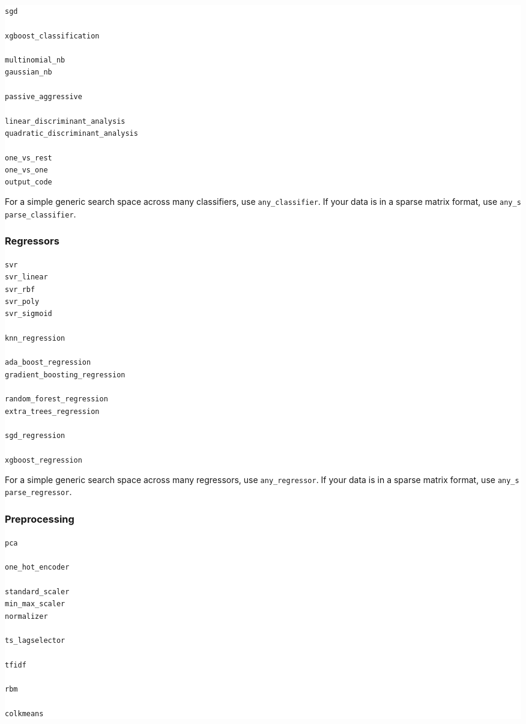 ```
sgd

xgboost_classification

multinomial_nb
gaussian_nb

passive_aggressive

linear_discriminant_analysis
quadratic_discriminant_analysis

one_vs_rest
one_vs_one
output_code

```

For a simple generic search space across many classifiers, use `any_classifier`. If your data is in a sparse matrix format, use `any_sparse_classifier`.

### Regressors

```
svr
svr_linear
svr_rbf
svr_poly
svr_sigmoid

knn_regression

ada_boost_regression
gradient_boosting_regression

random_forest_regression
extra_trees_regression

sgd_regression

xgboost_regression
```

For a simple generic search space across many regressors, use `any_regressor`. If your data is in a sparse matrix format, use `any_sparse_regressor`.

### Preprocessing

```
pca

one_hot_encoder

standard_scaler
min_max_scaler
normalizer

ts_lagselector

tfidf

rbm

colkmeans

```